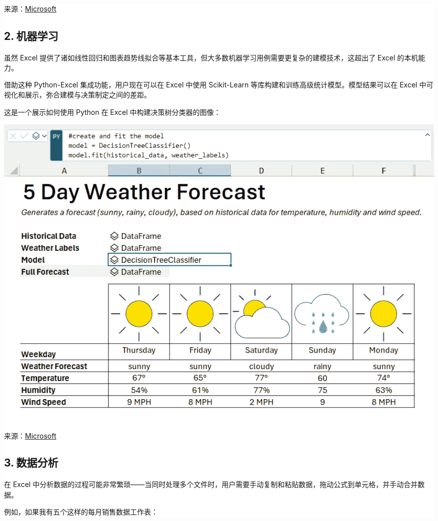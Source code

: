 
来源：[Microsoft](https://techcommunity.microsoft.com/t5/excel-blog/announcing-python-in-excel-combining-the-power-of-python-and-the/ba-p/3893439)

## 2\. 机器学习

虽然 Excel 提供了诸如线性回归和图表趋势线拟合等基本工具，但大多数机器学习用例需要更复杂的建模技术，这超出了 Excel 的本机能力。

借助这种 Python-Excel 集成功能，用户现在可以在 Excel 中使用 Scikit-Learn 等库构建和训练高级统计模型。模型结果可以在 Excel 中可视化和展示，弥合建模与决策制定之间的差距。

这是一个展示如何使用 Python 在 Excel 中构建决策树分类器的图像：

![Python in Excel: This Will Change Data Science Forever](img/b97e8a5a936851522db0e6e517d565cd.png)

来源：[Microsoft](https://techcommunity.microsoft.com/t5/excel-blog/announcing-python-in-excel-combining-the-power-of-python-and-the/ba-p/3893439)

## 3\. 数据分析

在 Excel 中分析数据的过程可能非常繁琐——当同时处理多个文件时，用户需要手动复制和粘贴数据，拖动公式到单元格，并手动合并数据。

例如，如果我有五个这样的每月销售数据工作表：
